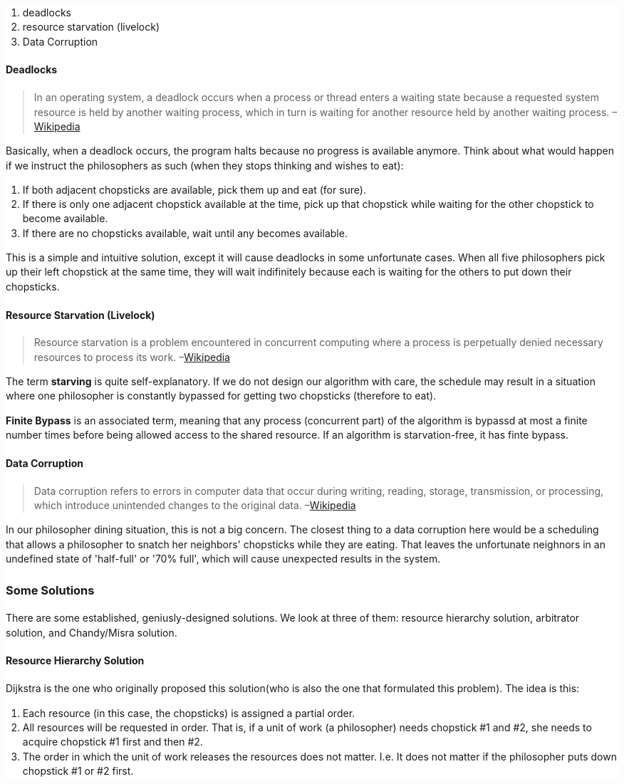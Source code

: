 1. deadlocks
2. resource starvation (livelock)
3. Data Corruption

#### Deadlocks
> In an operating system, a deadlock occurs when a process or thread enters a waiting state because a requested system resource is held by another waiting process, which in turn is waiting for another resource held by another waiting process.
–[Wikipedia](https://en.wikipedia.org/wiki/Deadlock)

Basically, when a deadlock occurs, the program halts because no progress is available anymore. Think about what would happen if we instruct the philosophers as such (when they stops thinking and wishes to eat):
1. If both adjacent chopsticks are available, pick them up and eat (for sure).
2. If there is only one adjacent chopstick available at the time, pick up that chopstick while waiting for the other chopstick to become available.
3. If there are no chopsticks available, wait until any becomes available.

This is a simple and intuitive solution, except it will cause deadlocks in some unfortunate cases. When all five philosophers pick up their left chopstick at the same time, they will wait indifinitely because each is waiting for the others to put down their chopsticks.

#### Resource Starvation (Livelock)
> Resource starvation is a problem encountered in concurrent computing where a process is perpetually denied necessary resources to process its work.
–[Wikipedia](https://en.wikipedia.org/wiki/Starvation_(computer_science))

The term **starving** is quite self-explanatory. If we do not design our algorithm with care, the schedule may result in a situation where one philosopher is constantly bypassed for getting two chopsticks (therefore to eat).

**Finite Bypass** is an associated term, meaning that any process (concurrent part) of the algorithm is bypassd at most a finite number times before being allowed access to the shared resource. If an algorithm is starvation-free, it has finte bypass.

#### Data Corruption
> Data corruption refers to errors in computer data that occur during writing, reading, storage, transmission, or processing, which introduce unintended changes to the original data.
–[Wikipedia](https://en.wikipedia.org/wiki/Data_corruption)

In our philosopher dining situation, this is not a big concern. The closest thing to a data corruption here would be a scheduling that allows a philosopher to snatch her neighbors' chopsticks while they are eating. That leaves the unfortunate neighnors in an undefined state of 'half-full' or '70% full', which will cause unexpected results in the system.

### Some Solutions
There are some established, geniusly-designed solutions. We look at three of them: resource hierarchy solution, arbitrator solution, and Chandy/Misra solution.

#### Resource Hierarchy Solution
Dijkstra is the one who originally proposed this solution(who is also the one that formulated this problem). The idea is this:

1. Each resource (in this case, the chopsticks) is assigned a partial order.
2. All resources will be requested in order. That is, if a unit of work (a philosopher) needs chopstick #1 and #2, she needs to acquire chopstick #1 first and then #2.
3. The order in which the unit of work releases the resources does not matter. I.e. It does not matter if the philosopher puts down chopstick #1 or #2 first.
